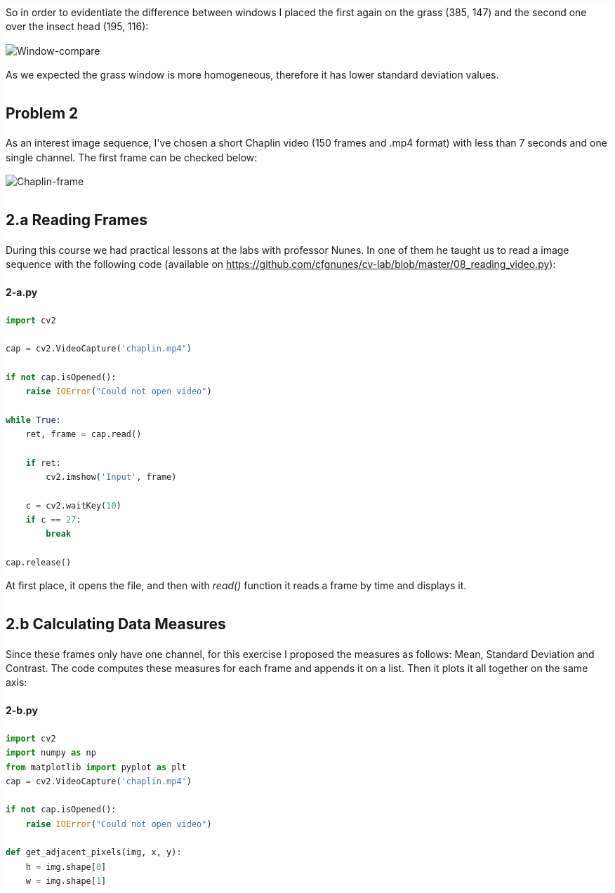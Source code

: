 So in order to evidentiate the difference between windows I placed the first again on the grass (385, 147) and the second one over the insect head (195, 116):

![Window-compare](/home/daegonny/code/python/cv/ps01/window_compare.png)

As we expected the grass window is more homogeneous, therefore it has lower standard deviation values.

## Problem 2
As an interest image sequence, I've chosen a short Chaplin video (150 frames and .mp4 format) with less than 7 seconds and one single channel.
The first frame can be checked below:

![Chaplin-frame](/home/daegonny/code/python/cv/ps01/chaplin-take.png)

## 2.a Reading Frames
During this course we had practical lessons at the labs with professor Nunes. In one of them he taught us to read a image sequence with the following code (available on https://github.com/cfgnunes/cv-lab/blob/master/08_reading_video.py):

#### 2-a.py
```python
import cv2

cap = cv2.VideoCapture('chaplin.mp4')

if not cap.isOpened():
    raise IOError("Could not open video")

while True:
    ret, frame = cap.read()

    if ret:
        cv2.imshow('Input', frame)

    c = cv2.waitKey(10)
    if c == 27:
        break

cap.release()
```

At first place, it opens the file, and then with _read()_ function it reads a frame by time and displays it.

## 2.b Calculating Data Measures
Since these frames only have one channel, for this exercise I proposed the measures as follows: Mean, Standard Deviation and Contrast. The code computes these measures for each frame and appends it on a list. Then it plots it all together on the same axis:

#### 2-b.py
```python
import cv2
import numpy as np
from matplotlib import pyplot as plt
cap = cv2.VideoCapture('chaplin.mp4')

if not cap.isOpened():
    raise IOError("Could not open video")

def get_adjacent_pixels(img, x, y):
    h = img.shape[0]
    w = img.shape[1]
```